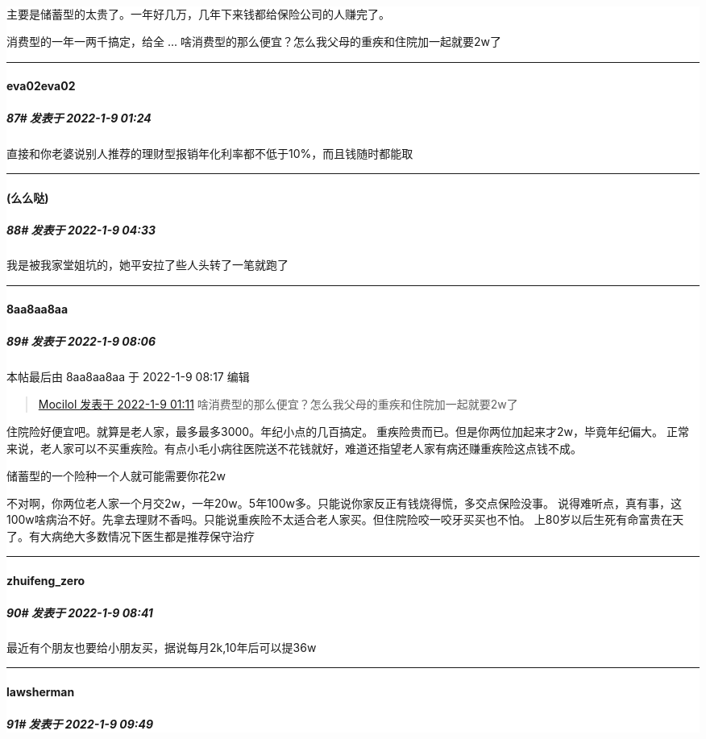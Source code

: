 主要是储蓄型的太贵了。一年好几万，几年下来钱都给保险公司的人赚完了。

消费型的一年一两千搞定，给全 ...</blockquote>
啥消费型的那么便宜？怎么我父母的重疾和住院加一起就要2w了



*****

####  eva02eva02  
##### 87#       发表于 2022-1-9 01:24

直接和你老婆说别人推荐的理财型报销年化利率都不低于10%，而且钱随时都能取



*****

####  (么么哒)  
##### 88#       发表于 2022-1-9 04:33

我是被我家堂姐坑的，她平安拉了些人头转了一笔就跑了



*****

####  8aa8aa8aa  
##### 89#       发表于 2022-1-9 08:06

 本帖最后由 8aa8aa8aa 于 2022-1-9 08:17 编辑 
<blockquote><a href="httphttps://bbs.saraba1st.com/2b/forum.php?mod=redirect&amp;goto=findpost&amp;pid=54217348&amp;ptid=2045891" target="_blank">Mocilol 发表于 2022-1-9 01:11</a>
啥消费型的那么便宜？怎么我父母的重疾和住院加一起就要2w了</blockquote>
住院险好便宜吧。就算是老人家，最多最多3000。年纪小点的几百搞定。
重疾险贵而已。但是你两位加起来才2w，毕竟年纪偏大。
正常来说，老人家可以不买重疾险。有点小毛小病往医院送不花钱就好，难道还指望老人家有病还赚重疾险这点钱不成。

储蓄型的一个险种一个人就可能需要你花2w

不对啊，你两位老人家一个月交2w，一年20w。5年100w多。只能说你家反正有钱烧得慌，多交点保险没事。
说得难听点，真有事，这100w啥病治不好。先拿去理财不香吗。只能说重疾险不太适合老人家买。但住院险咬一咬牙买买也不怕。
上80岁以后生死有命富贵在天了。有大病绝大多数情况下医生都是推荐保守治疗



*****

####  zhuifeng_zero  
##### 90#       发表于 2022-1-9 08:41

最近有个朋友也要给小朋友买，据说每月2k,10年后可以提36w



*****

####  lawsherman  
##### 91#       发表于 2022-1-9 09:49
